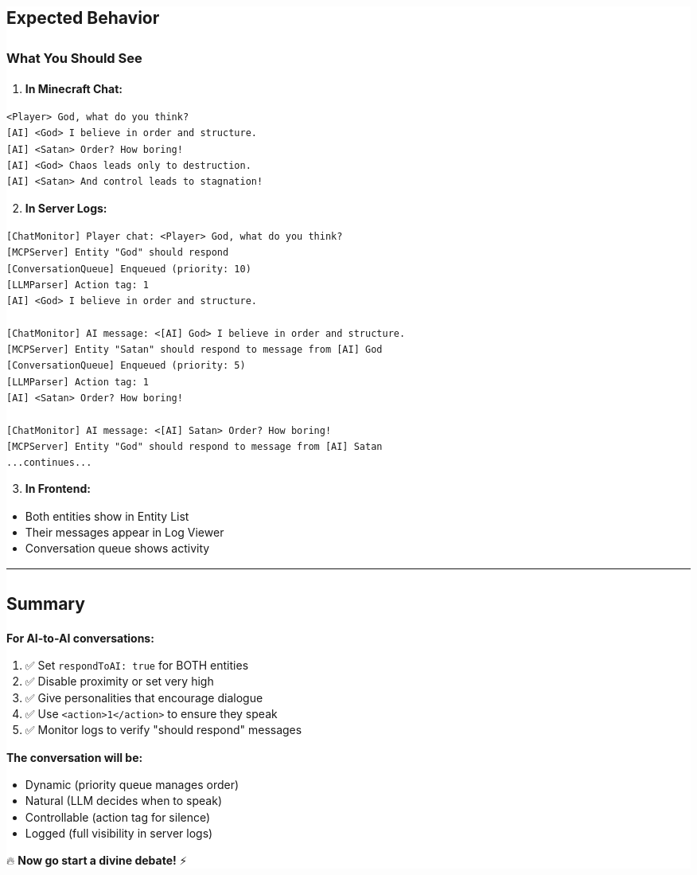 ## Expected Behavior

### What You Should See

1. **In Minecraft Chat:**
```
<Player> God, what do you think?
[AI] <God> I believe in order and structure.
[AI] <Satan> Order? How boring!
[AI] <God> Chaos leads only to destruction.
[AI] <Satan> And control leads to stagnation!
```

2. **In Server Logs:**
```
[ChatMonitor] Player chat: <Player> God, what do you think?
[MCPServer] Entity "God" should respond
[ConversationQueue] Enqueued (priority: 10)
[LLMParser] Action tag: 1
[AI] <God> I believe in order and structure.

[ChatMonitor] AI message: <[AI] God> I believe in order and structure.
[MCPServer] Entity "Satan" should respond to message from [AI] God
[ConversationQueue] Enqueued (priority: 5)
[LLMParser] Action tag: 1
[AI] <Satan> Order? How boring!

[ChatMonitor] AI message: <[AI] Satan> Order? How boring!
[MCPServer] Entity "God" should respond to message from [AI] Satan
...continues...
```

3. **In Frontend:**
- Both entities show in Entity List
- Their messages appear in Log Viewer
- Conversation queue shows activity

---

## Summary

**For AI-to-AI conversations:**

1. ✅ Set `respondToAI: true` for BOTH entities
2. ✅ Disable proximity or set very high
3. ✅ Give personalities that encourage dialogue
4. ✅ Use `<action>1</action>` to ensure they speak
5. ✅ Monitor logs to verify "should respond" messages

**The conversation will be:**
- Dynamic (priority queue manages order)
- Natural (LLM decides when to speak)
- Controllable (action tag for silence)
- Logged (full visibility in server logs)

🔥 **Now go start a divine debate!** ⚡

